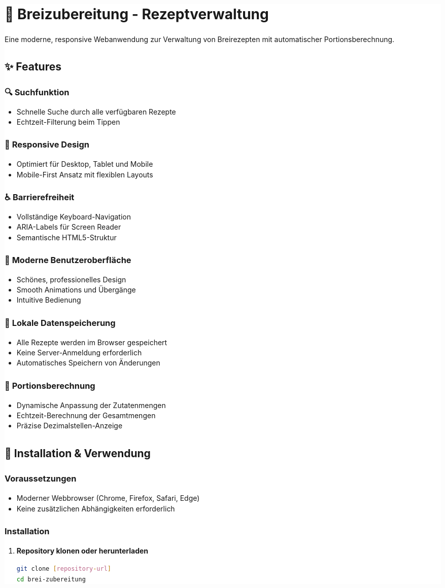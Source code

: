 # 🥣 Breizubereitung - Rezeptverwaltung

Eine moderne, responsive Webanwendung zur Verwaltung von Breirezepten mit automatischer Portionsberechnung.

## ✨ Features

### 🔍 **Suchfunktion**
- Schnelle Suche durch alle verfügbaren Rezepte
- Echtzeit-Filterung beim Tippen

### 📱 **Responsive Design**
- Optimiert für Desktop, Tablet und Mobile
- Mobile-First Ansatz mit flexiblen Layouts

### ♿ **Barrierefreiheit**
- Vollständige Keyboard-Navigation
- ARIA-Labels für Screen Reader
- Semantische HTML5-Struktur

### 🎨 **Moderne Benutzeroberfläche**
- Schönes, professionelles Design
- Smooth Animations und Übergänge
- Intuitive Bedienung

### 💾 **Lokale Datenspeicherung**
- Alle Rezepte werden im Browser gespeichert
- Keine Server-Anmeldung erforderlich
- Automatisches Speichern von Änderungen

### 🧮 **Portionsberechnung**
- Dynamische Anpassung der Zutatenmengen
- Echtzeit-Berechnung der Gesamtmengen
- Präzise Dezimalstellen-Anzeige

## 🚀 Installation & Verwendung

### Voraussetzungen
- Moderner Webbrowser (Chrome, Firefox, Safari, Edge)
- Keine zusätzlichen Abhängigkeiten erforderlich

### Installation
1. **Repository klonen oder herunterladen**
   ```bash
   git clone [repository-url]
   cd brei-zubereitung
   ```
